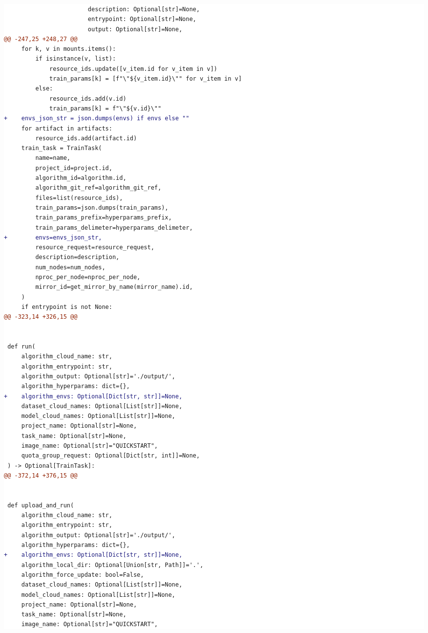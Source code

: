 ```diff
                        description: Optional[str]=None,			
                        entrypoint: Optional[str]=None,
                        output: Optional[str]=None,
@@ -247,25 +248,27 @@
     for k, v in mounts.items():
         if isinstance(v, list):
             resource_ids.update([v_item.id for v_item in v])
             train_params[k] = [f"\"${v_item.id}\"" for v_item in v]
         else:
             resource_ids.add(v.id)
             train_params[k] = f"\"${v.id}\""
+    envs_json_str = json.dumps(envs) if envs else ""
     for artifact in artifacts:
         resource_ids.add(artifact.id)
     train_task = TrainTask(
         name=name,
         project_id=project.id,
         algorithm_id=algorithm.id,
         algorithm_git_ref=algorithm_git_ref,
         files=list(resource_ids),
         train_params=json.dumps(train_params),
         train_params_prefix=hyperparams_prefix,
         train_params_delimeter=hyperparams_delimeter,
+        envs=envs_json_str,
         resource_request=resource_request,
         description=description,
         num_nodes=num_nodes,
         nproc_per_node=nproc_per_node,
         mirror_id=get_mirror_by_name(mirror_name).id,
     )
     if entrypoint is not None:
@@ -323,14 +326,15 @@
 
 
 def run(
     algorithm_cloud_name: str,
     algorithm_entrypoint: str,
     algorithm_output: Optional[str]='./output/',
     algorithm_hyperparams: dict={},
+    algorithm_envs: Optional[Dict[str, str]]=None,
     dataset_cloud_names: Optional[List[str]]=None,
     model_cloud_names: Optional[List[str]]=None,
     project_name: Optional[str]=None,
     task_name: Optional[str]=None,
     image_name: Optional[str]="QUICKSTART",
     quota_group_request: Optional[Dict[str, int]]=None,
 ) -> Optional[TrainTask]:
@@ -372,14 +376,15 @@
 
 
 def upload_and_run(
     algorithm_cloud_name: str,
     algorithm_entrypoint: str,
     algorithm_output: Optional[str]='./output/',
     algorithm_hyperparams: dict={},
+    algorithm_envs: Optional[Dict[str, str]]=None,
     algorithm_local_dir: Optional[Union[str, Path]]='.',
     algorithm_force_update: bool=False,
     dataset_cloud_names: Optional[List[str]]=None,
     model_cloud_names: Optional[List[str]]=None,
     project_name: Optional[str]=None,
     task_name: Optional[str]=None,
     image_name: Optional[str]="QUICKSTART",
```